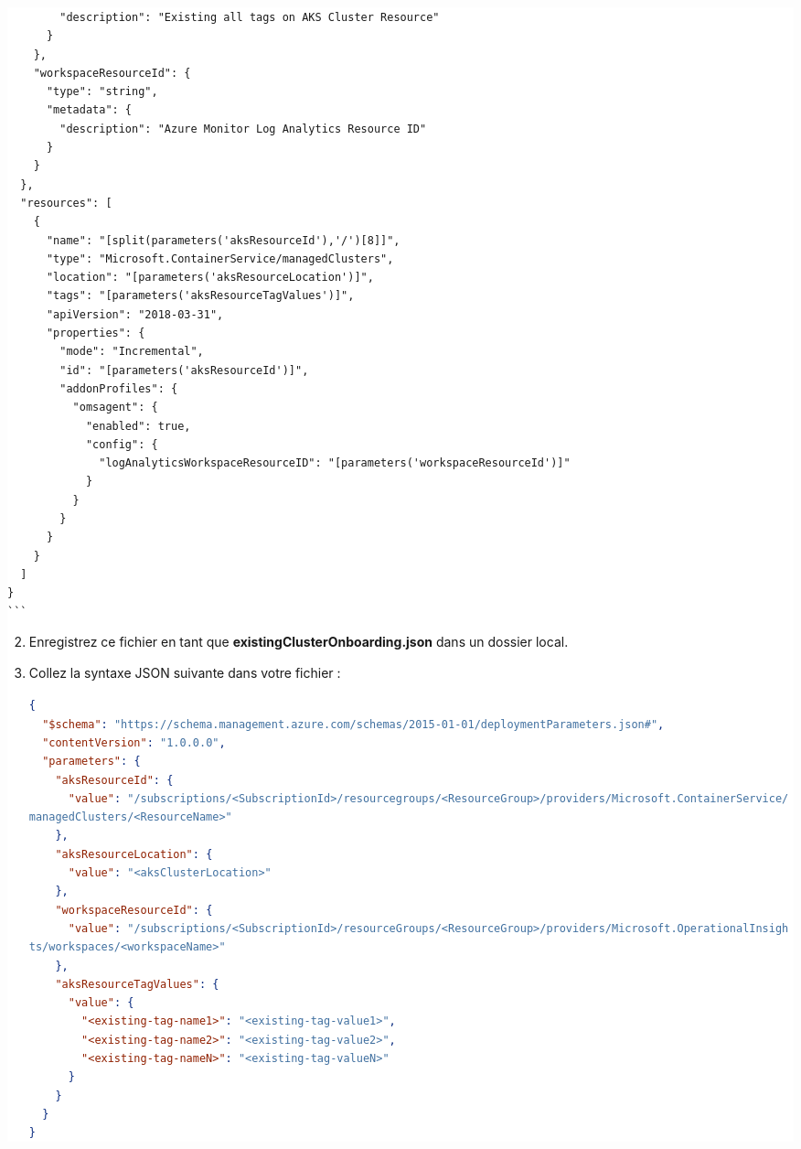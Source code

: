             "description": "Existing all tags on AKS Cluster Resource"
          }
        },
        "workspaceResourceId": {
          "type": "string",
          "metadata": {
            "description": "Azure Monitor Log Analytics Resource ID"
          }
        }
      },
      "resources": [
        {
          "name": "[split(parameters('aksResourceId'),'/')[8]]",
          "type": "Microsoft.ContainerService/managedClusters",
          "location": "[parameters('aksResourceLocation')]",
          "tags": "[parameters('aksResourceTagValues')]",
          "apiVersion": "2018-03-31",
          "properties": {
            "mode": "Incremental",
            "id": "[parameters('aksResourceId')]",
            "addonProfiles": {
              "omsagent": {
                "enabled": true,
                "config": {
                  "logAnalyticsWorkspaceResourceID": "[parameters('workspaceResourceId')]"
                }
              }
            }
          }
        }
      ]
    }
    ```

2. Enregistrez ce fichier en tant que **existingClusterOnboarding.json** dans un dossier local.

3. Collez la syntaxe JSON suivante dans votre fichier :

    ```json
    {
      "$schema": "https://schema.management.azure.com/schemas/2015-01-01/deploymentParameters.json#",
      "contentVersion": "1.0.0.0",
      "parameters": {
        "aksResourceId": {
          "value": "/subscriptions/<SubscriptionId>/resourcegroups/<ResourceGroup>/providers/Microsoft.ContainerService/managedClusters/<ResourceName>"
        },
        "aksResourceLocation": {
          "value": "<aksClusterLocation>"
        },
        "workspaceResourceId": {
          "value": "/subscriptions/<SubscriptionId>/resourceGroups/<ResourceGroup>/providers/Microsoft.OperationalInsights/workspaces/<workspaceName>"
        },
        "aksResourceTagValues": {
          "value": {
            "<existing-tag-name1>": "<existing-tag-value1>",
            "<existing-tag-name2>": "<existing-tag-value2>",
            "<existing-tag-nameN>": "<existing-tag-valueN>"
          }
        }
      }
    }
    ```

